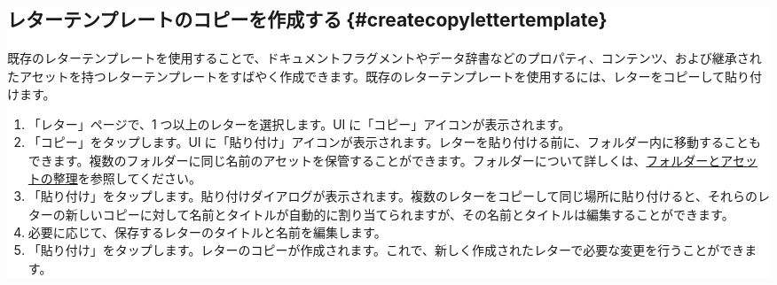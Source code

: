 ## レターテンプレートのコピーを作成する {#createcopylettertemplate}

既存のレターテンプレートを使用することで、ドキュメントフラグメントやデータ辞書などのプロパティ、コンテンツ、および継承されたアセットを持つレターテンプレートをすばやく作成できます。既存のレターテンプレートを使用するには、レターをコピーして貼り付けます。

1. 「レター」ページで、1 つ以上のレターを選択します。UI に「コピー」アイコンが表示されます。
1. 「コピー」をタップします。UI に「貼り付け」アイコンが表示されます。レターを貼り付ける前に、フォルダー内に移動することもできます。複数のフォルダーに同じ名前のアセットを保管することができます。フォルダーについて詳しくは、[フォルダーとアセットの整理](/help/forms/using/import-export-forms-templates.md#folders-and-organizing-assets)を参照してください。
1. 「貼り付け」をタップします。貼り付けダイアログが表示されます。複数のレターをコピーして同じ場所に貼り付けると、それらのレターの新しいコピーに対して名前とタイトルが自動的に割り当てられますが、その名前とタイトルは編集することができます。
1. 必要に応じて、保存するレターのタイトルと名前を編集します。
1. 「貼り付け」をタップします。レターのコピーが作成されます。これで、新しく作成されたレターで必要な変更を行うことができます。
